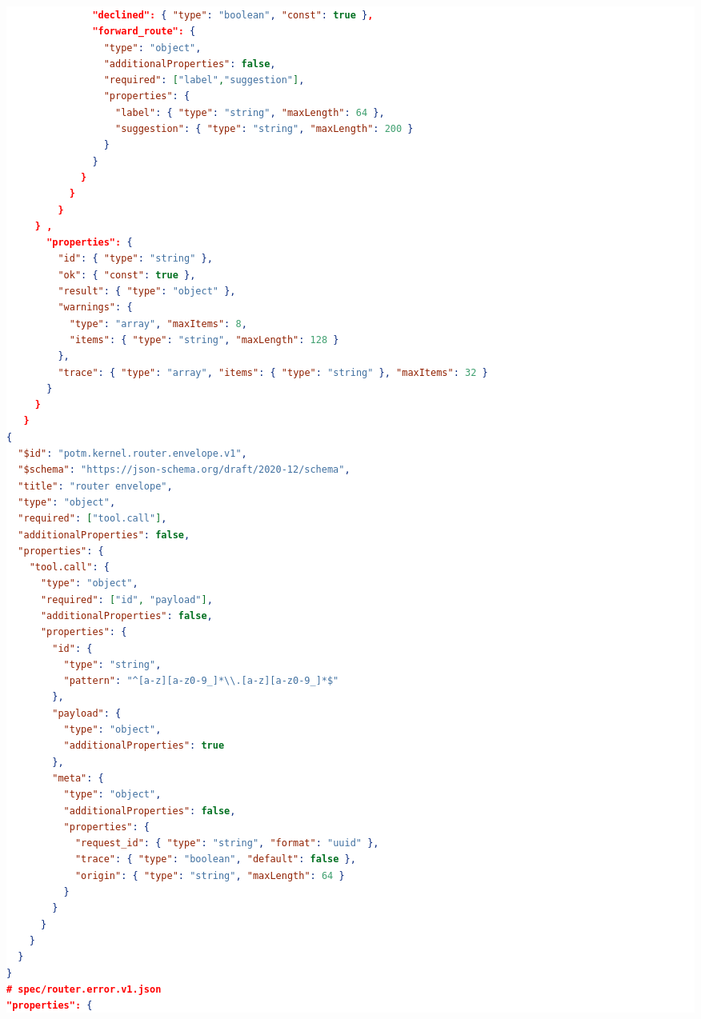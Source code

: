```json
               "declined": { "type": "boolean", "const": true },
               "forward_route": {
                 "type": "object",
                 "additionalProperties": false,
                 "required": ["label","suggestion"],
                 "properties": {
                   "label": { "type": "string", "maxLength": 64 },
                   "suggestion": { "type": "string", "maxLength": 200 }
                 }
               }
             }
           }
         }
     } ,
       "properties": {
         "id": { "type": "string" },
         "ok": { "const": true },
         "result": { "type": "object" },
         "warnings": {
           "type": "array", "maxItems": 8,
           "items": { "type": "string", "maxLength": 128 }
         },
         "trace": { "type": "array", "items": { "type": "string" }, "maxItems": 32 }
       }
     }
   }
{
  "$id": "potm.kernel.router.envelope.v1",
  "$schema": "https://json-schema.org/draft/2020-12/schema",
  "title": "router envelope",
  "type": "object",
  "required": ["tool.call"],
  "additionalProperties": false,
  "properties": {
    "tool.call": {
      "type": "object",
      "required": ["id", "payload"],
      "additionalProperties": false,
      "properties": {
        "id": {
          "type": "string",
          "pattern": "^[a-z][a-z0-9_]*\\.[a-z][a-z0-9_]*$"
        },
        "payload": {
          "type": "object",
          "additionalProperties": true
        },
        "meta": {
          "type": "object",
          "additionalProperties": false,
          "properties": {
            "request_id": { "type": "string", "format": "uuid" },
            "trace": { "type": "boolean", "default": false },
            "origin": { "type": "string", "maxLength": 64 }
          }
        }
      }
    }
  }
}
# spec/router.error.v1.json
"properties": {
```